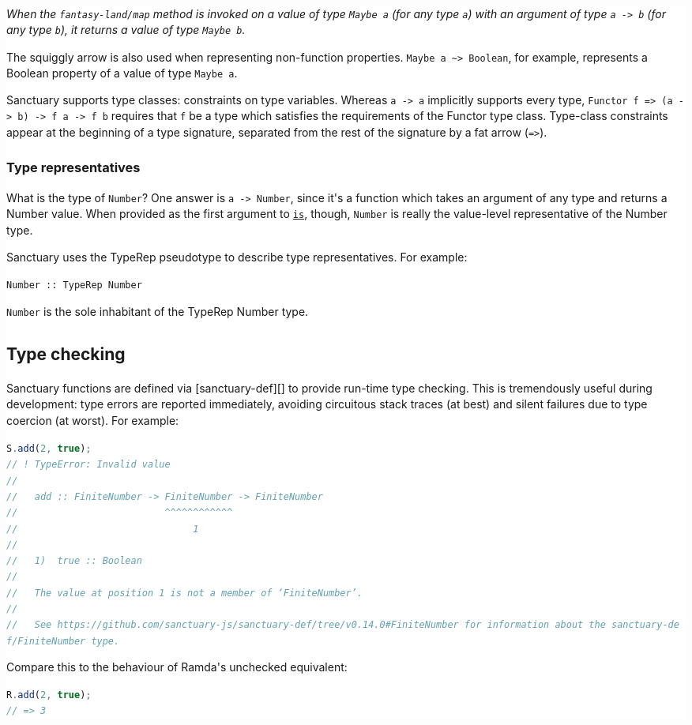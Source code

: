 _When the `fantasy-land/map` method is invoked on a value of type `Maybe a`
(for any type `a`) with an argument of type `a -> b` (for any type `b`),
it returns a value of type `Maybe b`._

The squiggly arrow is also used when representing non-function properties.
`Maybe a ~> Boolean`, for example, represents a Boolean property of a value
of type `Maybe a`.

Sanctuary supports type classes: constraints on type variables. Whereas
`a -> a` implicitly supports every type, `Functor f => (a -> b) -> f a ->
f b` requires that `f` be a type which satisfies the requirements of the
Functor type class. Type-class constraints appear at the beginning of a
type signature, separated from the rest of the signature by a fat arrow
(`=>`).

### Type representatives

What is the type of `Number`? One answer is `a -> Number`, since it's a
function which takes an argument of any type and returns a Number value.
When provided as the first argument to [`is`](#is), though, `Number` is
really the value-level representative of the Number type.

Sanctuary uses the TypeRep pseudotype to describe type representatives.
For example:

    Number :: TypeRep Number

`Number` is the sole inhabitant of the TypeRep Number type.

## Type checking

Sanctuary functions are defined via [sanctuary-def][] to provide run-time
type checking. This is tremendously useful during development: type errors
are reported immediately, avoiding circuitous stack traces (at best) and
silent failures due to type coercion (at worst). For example:

```javascript
S.add(2, true);
// ! TypeError: Invalid value
//
//   add :: FiniteNumber -> FiniteNumber -> FiniteNumber
//                          ^^^^^^^^^^^^
//                               1
//
//   1)  true :: Boolean
//
//   The value at position 1 is not a member of ‘FiniteNumber’.
//
//   See https://github.com/sanctuary-js/sanctuary-def/tree/v0.14.0#FiniteNumber for information about the sanctuary-def/FiniteNumber type.
```

Compare this to the behaviour of Ramda's unchecked equivalent:

```javascript
R.add(2, true);
// => 3
```
